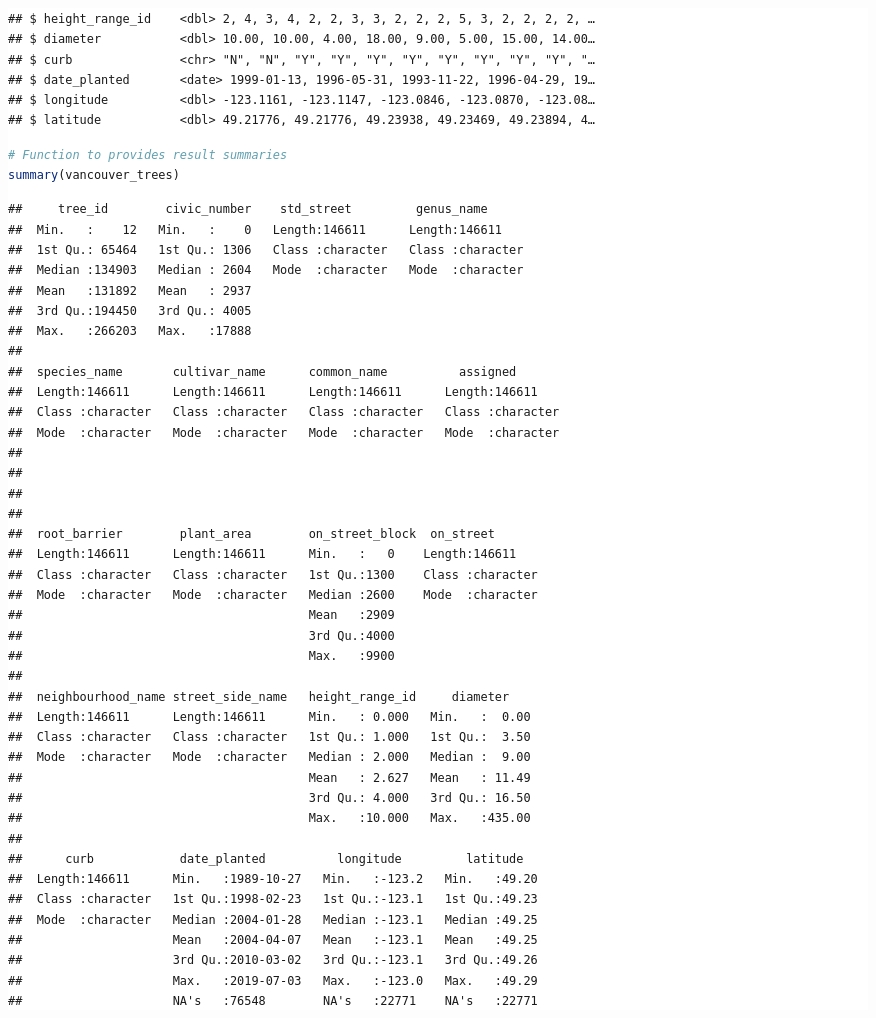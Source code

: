 ```         
## $ height_range_id    <dbl> 2, 4, 3, 4, 2, 2, 3, 3, 2, 2, 2, 5, 3, 2, 2, 2, 2, …
## $ diameter           <dbl> 10.00, 10.00, 4.00, 18.00, 9.00, 5.00, 15.00, 14.00…
## $ curb               <chr> "N", "N", "Y", "Y", "Y", "Y", "Y", "Y", "Y", "Y", "…
## $ date_planted       <date> 1999-01-13, 1996-05-31, 1993-11-22, 1996-04-29, 19…
## $ longitude          <dbl> -123.1161, -123.1147, -123.0846, -123.0870, -123.08…
## $ latitude           <dbl> 49.21776, 49.21776, 49.23938, 49.23469, 49.23894, 4…
```

``` r
# Function to provides result summaries
summary(vancouver_trees)
```

```         
##     tree_id        civic_number    std_street         genus_name       
##  Min.   :    12   Min.   :    0   Length:146611      Length:146611     
##  1st Qu.: 65464   1st Qu.: 1306   Class :character   Class :character  
##  Median :134903   Median : 2604   Mode  :character   Mode  :character  
##  Mean   :131892   Mean   : 2937                                        
##  3rd Qu.:194450   3rd Qu.: 4005                                        
##  Max.   :266203   Max.   :17888                                        
##                                                                        
##  species_name       cultivar_name      common_name          assigned        
##  Length:146611      Length:146611      Length:146611      Length:146611     
##  Class :character   Class :character   Class :character   Class :character  
##  Mode  :character   Mode  :character   Mode  :character   Mode  :character  
##                                                                             
##                                                                             
##                                                                             
##                                                                             
##  root_barrier        plant_area        on_street_block  on_street        
##  Length:146611      Length:146611      Min.   :   0    Length:146611     
##  Class :character   Class :character   1st Qu.:1300    Class :character  
##  Mode  :character   Mode  :character   Median :2600    Mode  :character  
##                                        Mean   :2909                      
##                                        3rd Qu.:4000                      
##                                        Max.   :9900                      
##                                                                          
##  neighbourhood_name street_side_name   height_range_id     diameter     
##  Length:146611      Length:146611      Min.   : 0.000   Min.   :  0.00  
##  Class :character   Class :character   1st Qu.: 1.000   1st Qu.:  3.50  
##  Mode  :character   Mode  :character   Median : 2.000   Median :  9.00  
##                                        Mean   : 2.627   Mean   : 11.49  
##                                        3rd Qu.: 4.000   3rd Qu.: 16.50  
##                                        Max.   :10.000   Max.   :435.00  
##                                                                         
##      curb            date_planted          longitude         latitude    
##  Length:146611      Min.   :1989-10-27   Min.   :-123.2   Min.   :49.20  
##  Class :character   1st Qu.:1998-02-23   1st Qu.:-123.1   1st Qu.:49.23  
##  Mode  :character   Median :2004-01-28   Median :-123.1   Median :49.25  
##                     Mean   :2004-04-07   Mean   :-123.1   Mean   :49.25  
##                     3rd Qu.:2010-03-02   3rd Qu.:-123.1   3rd Qu.:49.26  
##                     Max.   :2019-07-03   Max.   :-123.0   Max.   :49.29  
##                     NA's   :76548        NA's   :22771    NA's   :22771
```
